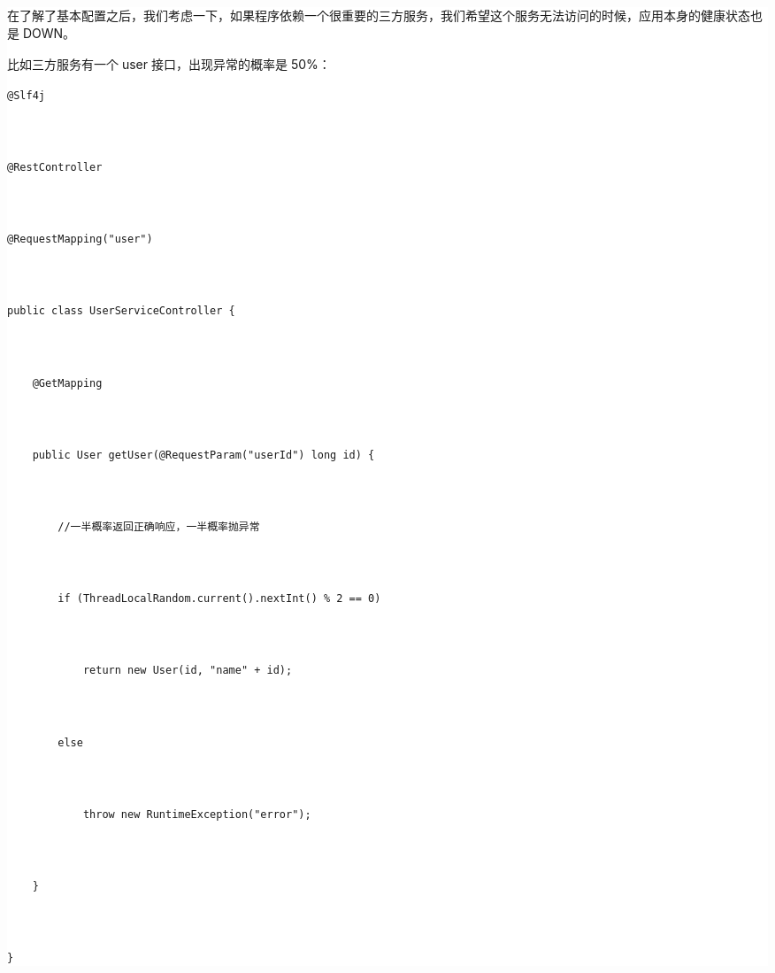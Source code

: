 在了解了基本配置之后，我们考虑一下，如果程序依赖一个很重要的三方服务，我们希望这个服务无法访问的时候，应用本身的健康状态也是 DOWN。

比如三方服务有一个 user 接口，出现异常的概率是 50%：

```
@Slf4j



@RestController



@RequestMapping("user")



public class UserServiceController {



    @GetMapping



    public User getUser(@RequestParam("userId") long id) {



        //一半概率返回正确响应，一半概率抛异常



        if (ThreadLocalRandom.current().nextInt() % 2 == 0)



            return new User(id, "name" + id);



        else



            throw new RuntimeException("error");



    }



}
```
